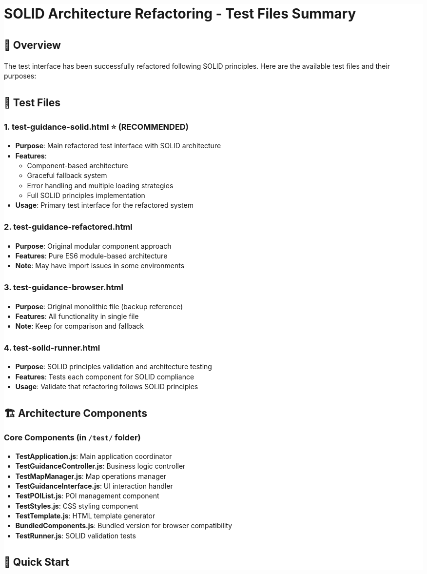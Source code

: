 # SOLID Architecture Refactoring - Test Files Summary

## 🎯 Overview

The test interface has been successfully refactored following SOLID principles. Here are the available test files and their purposes:

## 📁 Test Files

### 1. **test-guidance-solid.html** ⭐ (RECOMMENDED)
- **Purpose**: Main refactored test interface with SOLID architecture
- **Features**: 
  - Component-based architecture
  - Graceful fallback system
  - Error handling and multiple loading strategies
  - Full SOLID principles implementation
- **Usage**: Primary test interface for the refactored system

### 2. **test-guidance-refactored.html**
- **Purpose**: Original modular component approach
- **Features**: Pure ES6 module-based architecture
- **Note**: May have import issues in some environments

### 3. **test-guidance-browser.html**
- **Purpose**: Original monolithic file (backup reference)
- **Features**: All functionality in single file
- **Note**: Keep for comparison and fallback

### 4. **test-solid-runner.html**
- **Purpose**: SOLID principles validation and architecture testing
- **Features**: Tests each component for SOLID compliance
- **Usage**: Validate that refactoring follows SOLID principles

## 🏗️ Architecture Components

### Core Components (in `/test/` folder)
- **TestApplication.js**: Main application coordinator
- **TestGuidanceController.js**: Business logic controller
- **TestMapManager.js**: Map operations manager
- **TestGuidanceInterface.js**: UI interaction handler
- **TestPOIList.js**: POI management component
- **TestStyles.js**: CSS styling component
- **TestTemplate.js**: HTML template generator
- **BundledComponents.js**: Bundled version for browser compatibility
- **TestRunner.js**: SOLID validation tests

## 🚀 Quick Start

